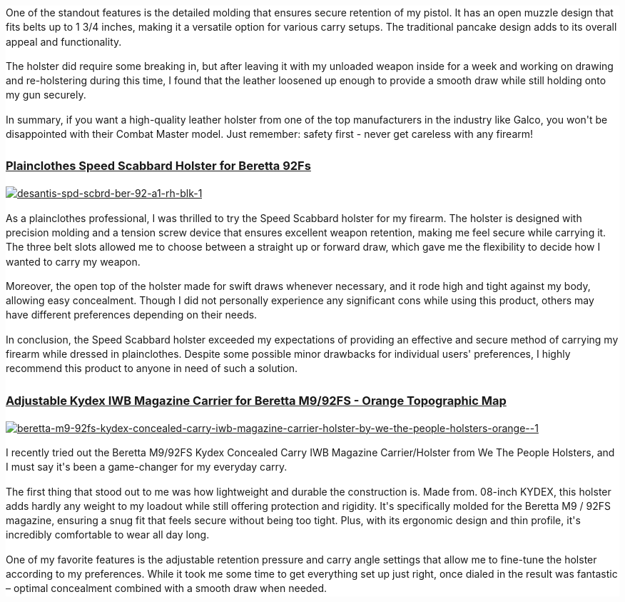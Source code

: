 One of the standout features is the detailed molding that ensures secure retention of my pistol. It has an open muzzle design that fits belts up to 1 3/4 inches, making it a versatile option for various carry setups. The traditional pancake design adds to its overall appeal and functionality.

The holster did require some breaking in, but after leaving it with my unloaded weapon inside for a week and working on drawing and re-holstering during this time, I found that the leather loosened up enough to provide a smooth draw while still holding onto my gun securely.

In summary, if you want a high-quality leather holster from one of the top manufacturers in the industry like Galco, you won't be disappointed with their Combat Master model. Just remember: safety first - never get careless with any firearm!

### [Plainclothes Speed Scabbard Holster for Beretta 92Fs](https://serp.ly/@universityofguns/amazon/92fs-holsters?utm_source=universityofguns&utm_medium=website&utm_campaign=universityofguns.com&utm_content=92fs-holsters&utm_term=plainclothes-speed-scabbard-holster-for-beretta-92fs)

<div class="image"><a href="https://serp.ly/@universityofguns/amazon/92fs-holsters?utm_source=universityofguns&utm_medium=website&utm_campaign=universityofguns.com&utm_content=92fs-holsters&utm_term=desantis-spd-scbrd-ber-92-a1-rh-blk-1"><img alt="desantis-spd-scbrd-ber-92-a1-rh-blk-1" src="https://imagedelivery.net/vy2bglCGN6hEeWOnSe2c7A/desantis-spd-scbrd-ber-92-a1-rh-blk-1/public"/></a></div>

As a plainclothes professional, I was thrilled to try the Speed Scabbard holster for my firearm. The holster is designed with precision molding and a tension screw device that ensures excellent weapon retention, making me feel secure while carrying it. The three belt slots allowed me to choose between a straight up or forward draw, which gave me the flexibility to decide how I wanted to carry my weapon.

Moreover, the open top of the holster made for swift draws whenever necessary, and it rode high and tight against my body, allowing easy concealment. Though I did not personally experience any significant cons while using this product, others may have different preferences depending on their needs.

In conclusion, the Speed Scabbard holster exceeded my expectations of providing an effective and secure method of carrying my firearm while dressed in plainclothes. Despite some possible minor drawbacks for individual users' preferences, I highly recommend this product to anyone in need of such a solution.

### [Adjustable Kydex IWB Magazine Carrier for Beretta M9/92FS - Orange Topographic Map](https://serp.ly/@universityofguns/amazon/92fs-holsters?utm_source=universityofguns&utm_medium=website&utm_campaign=universityofguns.com&utm_content=92fs-holsters&utm_term=adjustable-kydex-iwb-magazine-carrier-for-beretta-m992fs-orange-topographic-map)

<div class="image"><a href="https://serp.ly/@universityofguns/amazon/92fs-holsters?utm_source=universityofguns&utm_medium=website&utm_campaign=universityofguns.com&utm_content=92fs-holsters&utm_term=beretta-m9-92fs-kydex-concealed-carry-iwb-magazine-carrier-holster-by-we-the-people-holsters-orange-1"><img alt="beretta-m9-92fs-kydex-concealed-carry-iwb-magazine-carrier-holster-by-we-the-people-holsters-orange--1" src="https://imagedelivery.net/vy2bglCGN6hEeWOnSe2c7A/beretta-m9-92fs-kydex-concealed-carry-iwb-magazine-carrier-holster-by-we-the-people-holsters-orange--1/public"/></a></div>

I recently tried out the Beretta M9/92FS Kydex Concealed Carry IWB Magazine Carrier/Holster from We The People Holsters, and I must say it's been a game-changer for my everyday carry.

The first thing that stood out to me was how lightweight and durable the construction is. Made from. 08-inch KYDEX, this holster adds hardly any weight to my loadout while still offering protection and rigidity. It's specifically molded for the Beretta M9 / 92FS magazine, ensuring a snug fit that feels secure without being too tight. Plus, with its ergonomic design and thin profile, it's incredibly comfortable to wear all day long.

One of my favorite features is the adjustable retention pressure and carry angle settings that allow me to fine-tune the holster according to my preferences. While it took me some time to get everything set up just right, once dialed in the result was fantastic – optimal concealment combined with a smooth draw when needed.
